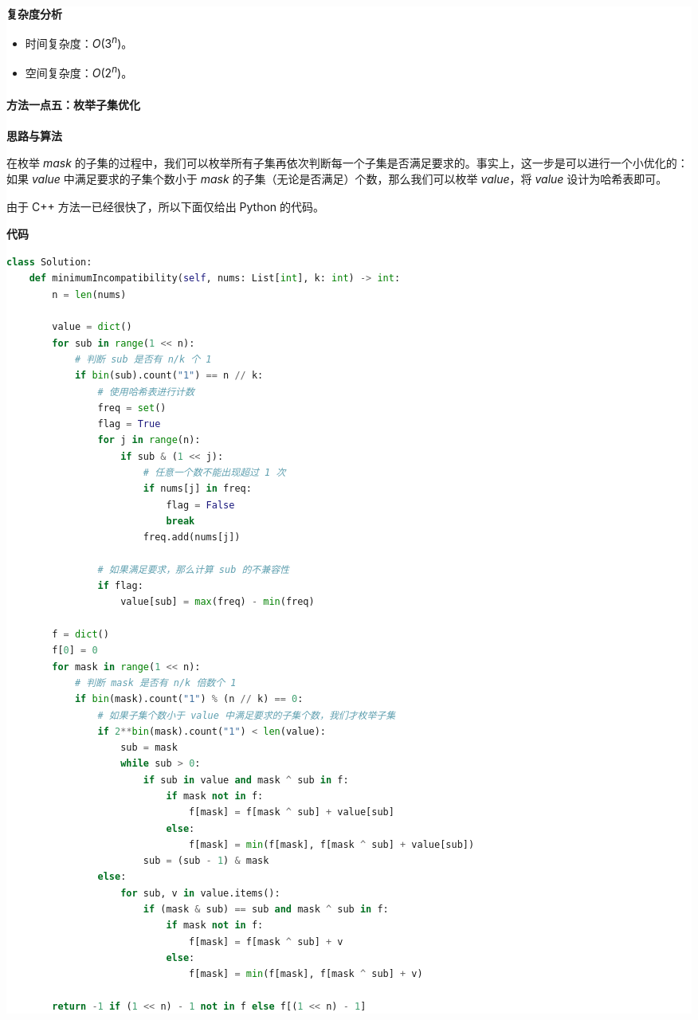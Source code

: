 **复杂度分析**

- 时间复杂度：$O(3^n)$。

- 空间复杂度：$O(2^n)$。

#### 方法一点五：枚举子集优化

**思路与算法**

在枚举 $\textit{mask}$ 的子集的过程中，我们可以枚举所有子集再依次判断每一个子集是否满足要求的。事实上，这一步是可以进行一个小优化的：如果 $\textit{value}$ 中满足要求的子集个数小于 $\textit{mask}$ 的子集（无论是否满足）个数，那么我们可以枚举 $\textit{value}$，将 $\textit{value}$ 设计为哈希表即可。

由于 C++ 方法一已经很快了，所以下面仅给出 Python 的代码。

**代码**

```Python [sol15-Python3]
class Solution:
    def minimumIncompatibility(self, nums: List[int], k: int) -> int:
        n = len(nums)
        
        value = dict()
        for sub in range(1 << n):
            # 判断 sub 是否有 n/k 个 1
            if bin(sub).count("1") == n // k:
                # 使用哈希表进行计数
                freq = set()
                flag = True
                for j in range(n):
                    if sub & (1 << j):
                        # 任意一个数不能出现超过 1 次
                        if nums[j] in freq:
                            flag = False
                            break
                        freq.add(nums[j])
                
                # 如果满足要求，那么计算 sub 的不兼容性
                if flag:
                    value[sub] = max(freq) - min(freq)
        
        f = dict()
        f[0] = 0
        for mask in range(1 << n):
            # 判断 mask 是否有 n/k 倍数个 1
            if bin(mask).count("1") % (n // k) == 0:
                # 如果子集个数小于 value 中满足要求的子集个数，我们才枚举子集
                if 2**bin(mask).count("1") < len(value):
                    sub = mask
                    while sub > 0:
                        if sub in value and mask ^ sub in f:
                            if mask not in f:
                                f[mask] = f[mask ^ sub] + value[sub]
                            else:
                                f[mask] = min(f[mask], f[mask ^ sub] + value[sub])
                        sub = (sub - 1) & mask
                else:
                    for sub, v in value.items():
                        if (mask & sub) == sub and mask ^ sub in f:
                            if mask not in f:
                                f[mask] = f[mask ^ sub] + v
                            else:
                                f[mask] = min(f[mask], f[mask ^ sub] + v)
            
        return -1 if (1 << n) - 1 not in f else f[(1 << n) - 1]
```
